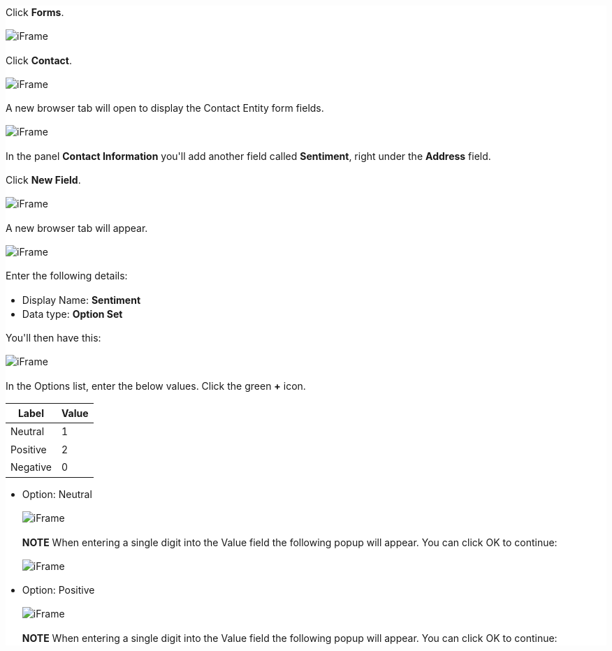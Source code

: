 Click **Forms**.

![iFrame](./images/iframe-05.png)

Click **Contact**.

![iFrame](./images/iframe-06.png)

A new browser tab will open to display the Contact Entity form fields.

![iFrame](./images/iframe-07.png)

In the panel **Contact Information** you'll add another field called **Sentiment**, right under the **Address** field.

Click **New Field**.

![iFrame](./images/newfield-01.png)

A new browser tab will appear.

![iFrame](./images/newfield-02.png)

Enter the following details:

- Display Name: **Sentiment**
- Data type: **Option Set**

You'll then have this:

![iFrame](./images/newfield-02a.png)

In the Options list, enter the below values. Click the green **+** icon.

| Label | Value |
|--- |--- |
| Neutral | 1 |
| Positive | 2 |
| Negative | 0 |

- Option: Neutral

  ![iFrame](./images/neutral.png)

  **NOTE** When entering a single digit into the Value field the following popup will appear. You can click OK to continue:

  ![iFrame](./images/newfield-031.png)

- Option: Positive

  ![iFrame](./images/positive.png)

  **NOTE** When entering a single digit into the Value field the following popup will appear. You can click OK to continue:
